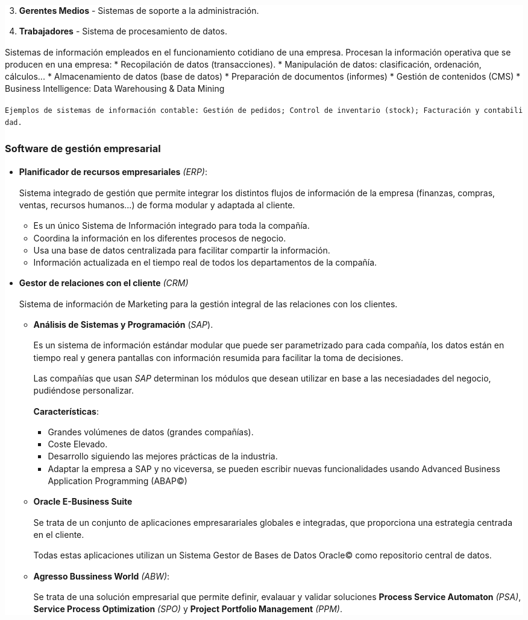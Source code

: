    3. **Gerentes Medios** - Sistemas de soporte a la administración.
   
   4. **Trabajadores** - Sistema de procesamiento de datos.

   Sistemas de información empleados en el funcionamiento cotidiano de una empresa. Procesan la información operativa que se producen en una empresa:
    * Recopilación de datos (transacciones).
    * Manipulación de datos: clasificación, ordenación, cálculos...
    * Almacenamiento de datos (base de datos)
    * Preparación de documentos (informes)
    * Gestión de contenidos (CMS)
    * Business Intelligence: Data Warehousing \& Data Mining

    Ejemplos de sistemas de información contable: Gestión de pedidos; Control de inventario (stock); Facturación y contabilidad.

### Software de gestión empresarial
* **Planificador de recursos empresariales** *(ERP)*:
    
    Sistema integrado de gestión que permite integrar los distintos flujos de información de la empresa (finanzas, compras, ventas, recursos humanos...) de forma modular y adaptada al cliente.
    * Es un único Sistema de Información integrado para toda la compañía.
    * Coordina la información en los diferentes procesos de negocio.
    * Usa una base de datos centralizada para facilitar compartir la información.
    * Información actualizada en el tiempo real de todos los departamentos de la compañía.

* **Gestor de relaciones con el cliente** *(CRM)*

    Sistema de información de Marketing para la gestión integral de las relaciones con los clientes.

    * **Análisis de Sistemas y Programación** (*SAP*).

        Es un sistema de información estándar modular que puede ser parametrizado para cada compañía, los datos están en tiempo real y genera pantallas con información resumida para facilitar la toma de decisiones.

        Las compañías que usan *SAP* determinan los módulos que desean utilizar en base a las necesiadades del negocio, pudiéndose personalizar.

        **Características**:
        * Grandes volúmenes de datos (grandes compañías).
        * Coste Elevado.
        * Desarrollo siguiendo las mejores prácticas de la industria.
        * Adaptar la empresa a SAP y no viceversa, se pueden escribir nuevas funcionalidades usando Advanced Business Application Programming (ABAP&copy;)

    * **Oracle E-Business Suite**
        
        Se trata de un conjunto de aplicaciones empresarariales globales e integradas, que proporciona una estrategia centrada en el cliente.

        Todas estas aplicaciones utilizan un Sistema Gestor de Bases de Datos Oracle&copy; como repositorio central de datos.


    * **Agresso Bussiness World** *(ABW)*:

        Se trata de una solución empresarial que permite definir, evalauar y validar soluciones **Process Service Automaton** *(PSA)*, **Service Process Optimization** *(SPO)* y **Project Portfolio Management** *(PPM)*. 
        